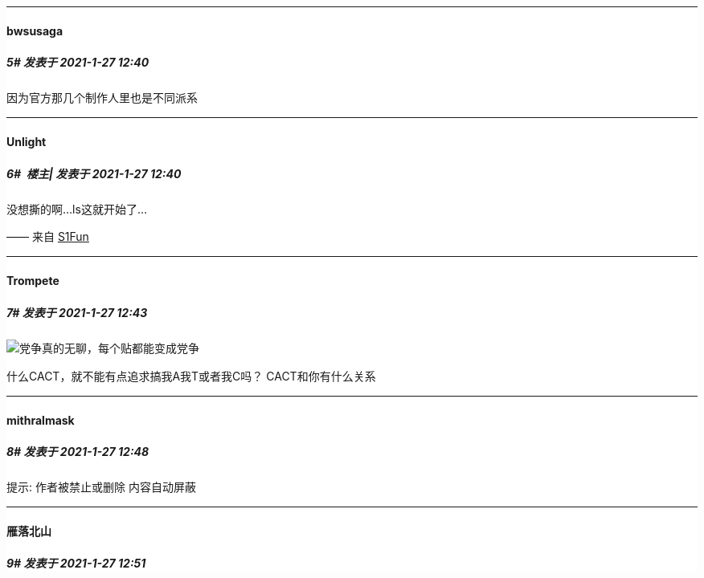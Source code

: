 *****

####  bwsusaga  
##### 5#       发表于 2021-1-27 12:40




因为官方那几个制作人里也是不同派系







*****

####  Unlight  
##### 6#         楼主| 发表于 2021-1-27 12:40




没想撕的啊…ls这就开始了…

—— 来自 [S1Fun](https://s1fun.koalcat.com)







*****

####  Trompete  
##### 7#       发表于 2021-1-27 12:43



<img src="https://static.saraba1st.com/image/smiley/face2017/067.png" referrerpolicy="no-referrer">党争真的无聊，每个贴都能变成党争


什么CACT，就不能有点追求搞我A我T或者我C吗？ CACT和你有什么关系







*****

####  mithralmask  
##### 8#       发表于 2021-1-27 12:48

提示: 作者被禁止或删除 内容自动屏蔽



*****

####  雁落北山  
##### 9#       发表于 2021-1-27 12:51
